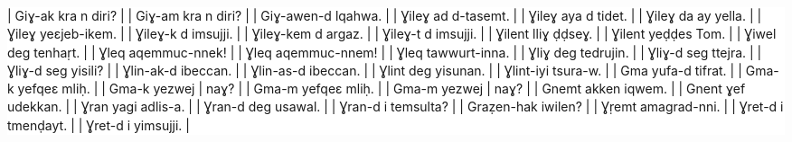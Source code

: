 | Giɣ-ak kra n diri? |
| Giɣ-am kra n diri? |
| Giɣ-awen-d lqahwa. |
| Ɣileɣ ad d-tasemt. |
| Ɣileɣ aya d tidet. |
| Ɣileɣ da ay yella. |
| Ɣileɣ yeɛjeb-ikem. |
| Ɣileɣ-k d imsujji. |
| Ɣileɣ-kem d argaz. |
| Ɣileɣ-t d imsujji. |
| Ɣilent lliɣ ḍḍseɣ. |
| Ɣilent yeḍḍes Tom. |
| Ɣiwel deg tenhaṛt. |
| Ɣleq aqemmuc-nnek! |
| Ɣleq aqemmuc-nnem! |
| Ɣleq tawwurt-inna. |
| Ɣliɣ deg tedrujin. |
| Ɣliɣ-d seg ttejra. |
| Ɣliɣ-d seg yisili? |
| Ɣlin-ak-d ibeccan. |
| Ɣlin-as-d ibeccan. |
| Ɣlint deg yisunan. |
| Ɣlint-iyi tsura-w. |
| Gma yufa-d tifrat. |
| Gma-k yefqeɛ mliḥ. |
| Gma-k yezwej |  naɣ? |
| Gma-m yefqeɛ mliḥ. |
| Gma-m yezwej |  naɣ? |
| Gnemt akken iqwem. |
| Gnent ɣef udekkan. |
| Ɣran yagi adlis-a. |
| Ɣran-d deg usawal. |
| Ɣran-d i temsulta? |
| Graẓen-hak iwilen? |
| Ɣṛemt amagrad-nni. |
| Ɣret-d i tmenḍayt. |
| Ɣret-d i yimsujji. |